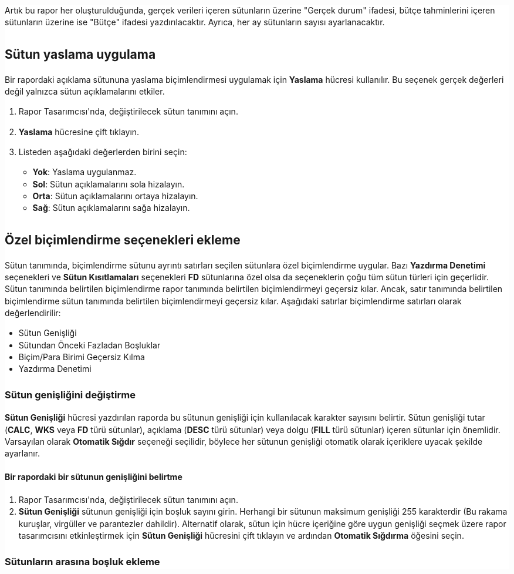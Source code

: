 Artık bu rapor her oluşturulduğunda, gerçek verileri içeren sütunların üzerine "Gerçek durum" ifadesi, bütçe tahminlerini içeren sütunların üzerine ise "Bütçe" ifadesi yazdırılacaktır. Ayrıca, her ay sütunların sayısı ayarlanacaktır.

## <a name="apply-column-justification"></a>Sütun yaslama uygulama
Bir rapordaki açıklama sütununa yaslama biçimlendirmesi uygulamak için **Yaslama** hücresi kullanılır. Bu seçenek gerçek değerleri değil yalnızca sütun açıklamalarını etkiler.

1. Rapor Tasarımcısı'nda, değiştirilecek sütun tanımını açın.
2. **Yaslama** hücresine çift tıklayın.
3. Listeden aşağıdaki değerlerden birini seçin:

    - **Yok**: Yaslama uygulanmaz.
    - **Sol**: Sütun açıklamalarını sola hizalayın.
    - **Orta**: Sütun açıklamalarını ortaya hizalayın.
    - **Sağ**: Sütun açıklamalarını sağa hizalayın.

## <a name="add-special-formatting-options"></a>Özel biçimlendirme seçenekleri ekleme
Sütun tanımında, biçimlendirme sütunu ayrıntı satırları seçilen sütunlara özel biçimlendirme uygular. Bazı **Yazdırma Denetimi** seçenekleri ve **Sütun Kısıtlamaları** seçenekleri **FD** sütunlarına özel olsa da seçeneklerin çoğu tüm sütun türleri için geçerlidir. Sütun tanımında belirtilen biçimlendirme rapor tanımında belirtilen biçimlendirmeyi geçersiz kılar. Ancak, satır tanımında belirtilen biçimlendirme sütun tanımında belirtilen biçimlendirmeyi geçersiz kılar. Aşağıdaki satırlar biçimlendirme satırları olarak değerlendirilir:

- Sütun Genişliği
- Sütundan Önceki Fazladan Boşluklar
- Biçim/Para Birimi Geçersiz Kılma
- Yazdırma Denetimi

### <a name="changing-the-column-width"></a>Sütun genişliğini değiştirme

**Sütun Genişliği** hücresi yazdırılan raporda bu sütunun genişliği için kullanılacak karakter sayısını belirtir. Sütun genişliği tutar (**CALC**, **WKS** veya **FD** türü sütunlar), açıklama (**DESC** türü sütunlar) veya dolgu (**FILL** türü sütunlar) içeren sütunlar için önemlidir. Varsayılan olarak **Otomatik Sığdır** seçeneği seçilidir, böylece her sütunun genişliği otomatik olarak içeriklere uyacak şekilde ayarlanır.

#### <a name="specify-the-width-of-a-column-on-a-report"></a>Bir rapordaki bir sütunun genişliğini belirtme

1. Rapor Tasarımcısı'nda, değiştirilecek sütun tanımını açın.
2. **Sütun Genişliği** sütunun genişliği için boşluk sayını girin. Herhangi bir sütunun maksimum genişliği 255 karakterdir (Bu rakama kuruşlar, virgüller ve parantezler dahildir). Alternatif olarak, sütun için hücre içeriğine göre uygun genişliği seçmek üzere rapor tasarımcısını etkinleştirmek için **Sütun Genişliği** hücresini çift tıklayın ve ardından **Otomatik Sığdırma** öğesini seçin.

### <a name="add-space-between-columns"></a>Sütunların arasına boşluk ekleme
